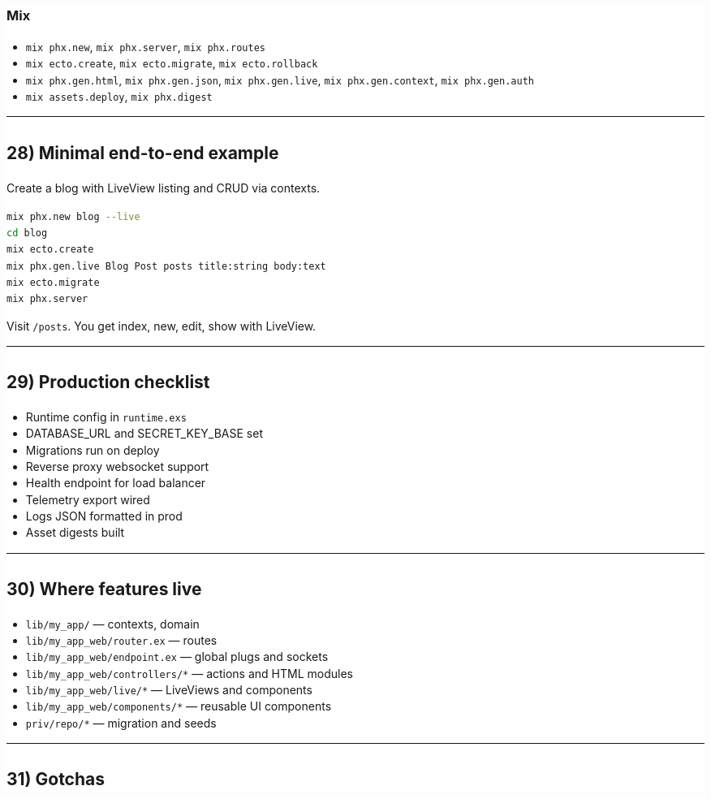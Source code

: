 ### Mix

- `mix phx.new`, `mix phx.server`, `mix phx.routes`
- `mix ecto.create`, `mix ecto.migrate`, `mix ecto.rollback`
- `mix phx.gen.html`, `mix phx.gen.json`, `mix phx.gen.live`, `mix phx.gen.context`, `mix phx.gen.auth`
- `mix assets.deploy`, `mix phx.digest`

---

## 28) Minimal end-to-end example

Create a blog with LiveView listing and CRUD via contexts.

```bash
mix phx.new blog --live
cd blog
mix ecto.create
mix phx.gen.live Blog Post posts title:string body:text
mix ecto.migrate
mix phx.server
```

Visit `/posts`. You get index, new, edit, show with LiveView.

---

## 29) Production checklist

- Runtime config in `runtime.exs`
- DATABASE_URL and SECRET_KEY_BASE set
- Migrations run on deploy
- Reverse proxy websocket support
- Health endpoint for load balancer
- Telemetry export wired
- Logs JSON formatted in prod
- Asset digests built

---

## 30) Where features live

- `lib/my_app/` — contexts, domain
- `lib/my_app_web/router.ex` — routes
- `lib/my_app_web/endpoint.ex` — global plugs and sockets
- `lib/my_app_web/controllers/*` — actions and HTML modules
- `lib/my_app_web/live/*` — LiveViews and components
- `lib/my_app_web/components/*` — reusable UI components
- `priv/repo/*` — migration and seeds

---

## 31) Gotchas
